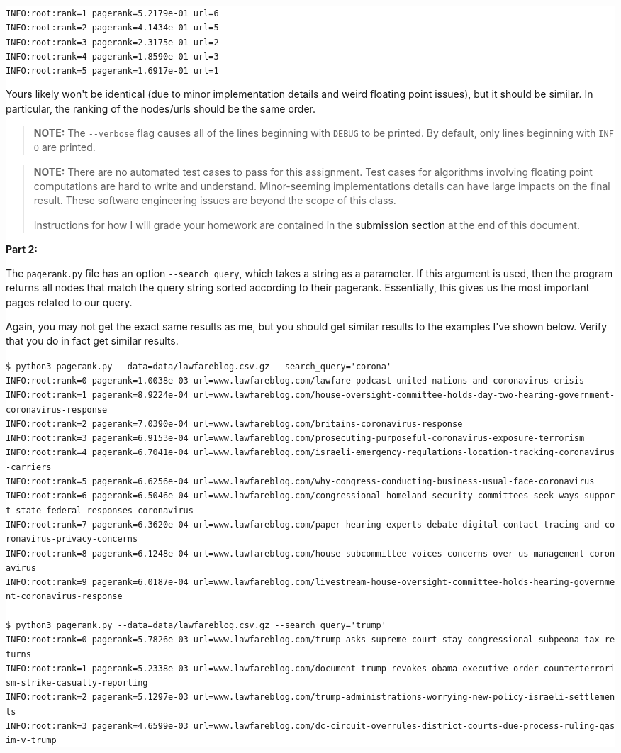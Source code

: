 ```
INFO:root:rank=1 pagerank=5.2179e-01 url=6
INFO:root:rank=2 pagerank=4.1434e-01 url=5
INFO:root:rank=3 pagerank=2.3175e-01 url=2
INFO:root:rank=4 pagerank=1.8590e-01 url=3
INFO:root:rank=5 pagerank=1.6917e-01 url=1
```
Yours likely won't be identical (due to minor implementation details and weird floating point issues), but it should be similar.
In particular, the ranking of the nodes/urls should be the same order.

> **NOTE:**
> The `--verbose` flag causes all of the lines beginning with `DEBUG` to be printed.
> By default, only lines beginning with `INFO` are printed.

> **NOTE:**
> There are no automated test cases to pass for this assignment.
> Test cases for algorithms involving floating point computations are hard to write and understand.
> Minor-seeming implementations details can have large impacts on the final result.
> These software engineering issues are beyond the scope of this class.
>
> Instructions for how I will grade your homework are contained in the [submission section](#submission) at the end of this document.

**Part 2:**

The `pagerank.py` file has an option `--search_query`, which takes a string as a parameter.
If this argument is used, then the program returns all nodes that match the query string sorted according to their pagerank.
Essentially, this gives us the most important pages related to our query.

Again, you may not get the exact same results as me,
but you should get similar results to the examples I've shown below.
Verify that you do in fact get similar results.

```
$ python3 pagerank.py --data=data/lawfareblog.csv.gz --search_query='corona'
INFO:root:rank=0 pagerank=1.0038e-03 url=www.lawfareblog.com/lawfare-podcast-united-nations-and-coronavirus-crisis
INFO:root:rank=1 pagerank=8.9224e-04 url=www.lawfareblog.com/house-oversight-committee-holds-day-two-hearing-government-coronavirus-response
INFO:root:rank=2 pagerank=7.0390e-04 url=www.lawfareblog.com/britains-coronavirus-response
INFO:root:rank=3 pagerank=6.9153e-04 url=www.lawfareblog.com/prosecuting-purposeful-coronavirus-exposure-terrorism
INFO:root:rank=4 pagerank=6.7041e-04 url=www.lawfareblog.com/israeli-emergency-regulations-location-tracking-coronavirus-carriers
INFO:root:rank=5 pagerank=6.6256e-04 url=www.lawfareblog.com/why-congress-conducting-business-usual-face-coronavirus
INFO:root:rank=6 pagerank=6.5046e-04 url=www.lawfareblog.com/congressional-homeland-security-committees-seek-ways-support-state-federal-responses-coronavirus
INFO:root:rank=7 pagerank=6.3620e-04 url=www.lawfareblog.com/paper-hearing-experts-debate-digital-contact-tracing-and-coronavirus-privacy-concerns
INFO:root:rank=8 pagerank=6.1248e-04 url=www.lawfareblog.com/house-subcommittee-voices-concerns-over-us-management-coronavirus
INFO:root:rank=9 pagerank=6.0187e-04 url=www.lawfareblog.com/livestream-house-oversight-committee-holds-hearing-government-coronavirus-response

$ python3 pagerank.py --data=data/lawfareblog.csv.gz --search_query='trump'
INFO:root:rank=0 pagerank=5.7826e-03 url=www.lawfareblog.com/trump-asks-supreme-court-stay-congressional-subpeona-tax-returns
INFO:root:rank=1 pagerank=5.2338e-03 url=www.lawfareblog.com/document-trump-revokes-obama-executive-order-counterterrorism-strike-casualty-reporting
INFO:root:rank=2 pagerank=5.1297e-03 url=www.lawfareblog.com/trump-administrations-worrying-new-policy-israeli-settlements
INFO:root:rank=3 pagerank=4.6599e-03 url=www.lawfareblog.com/dc-circuit-overrules-district-courts-due-process-ruling-qasim-v-trump
```